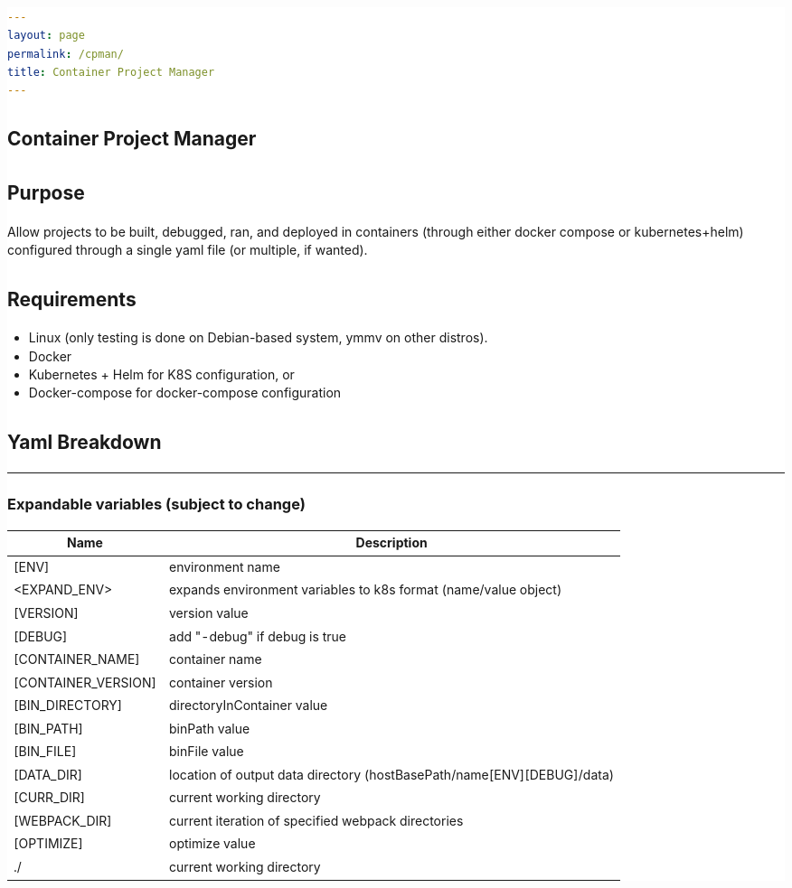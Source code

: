 ```yaml
---
layout: page
permalink: /cpman/
title: Container Project Manager
---
```


## Container Project Manager

## Purpose

Allow projects to be built, debugged, ran, and deployed in containers (through either docker compose or kubernetes+helm) configured through a single yaml file (or multiple, if wanted).

## Requirements
- Linux (only testing is done on Debian-based system, ymmv on other distros).
- Docker
- Kubernetes + Helm for K8S configuration, or
- Docker-compose for docker-compose configuration



## Yaml Breakdown 
---
### Expandable variables (subject to change)
| Name | Description |
|---|---|
| [ENV] | environment name |
| <EXPAND_ENV> | expands environment variables to k8s format (name/value object) |
| [VERSION] | version value | 
| [DEBUG] | add "-debug" if debug is true | 
| [CONTAINER_NAME] | container name |
| [CONTAINER_VERSION] | container version |
| [BIN_DIRECTORY] | directoryInContainer value |
| [BIN_PATH] | binPath value |
| [BIN_FILE] | binFile value | 
| [DATA_DIR] | location of output data directory (hostBasePath/name[ENV][DEBUG]/data) |
| [CURR_DIR] | current working directory |
| [WEBPACK_DIR] | current iteration of specified webpack directories |
| [OPTIMIZE] | optimize value | 
| ./ | current working directory |
